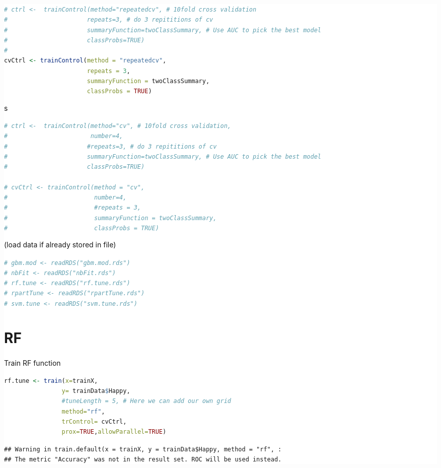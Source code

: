 ``` r
# ctrl <-  trainControl(method="repeatedcv", # 10fold cross validation
#                      repeats=3, # do 3 repititions of cv
#                      summaryFunction=twoClassSummary, # Use AUC to pick the best model
#                      classProbs=TRUE)
# 
cvCtrl <- trainControl(method = "repeatedcv",
                       repeats = 3,
                       summaryFunction = twoClassSummary,
                       classProbs = TRUE)
```

s

``` r
# ctrl <-  trainControl(method="cv", # 10fold cross validation,
#                       number=4,
#                      #repeats=3, # do 3 repititions of cv
#                      summaryFunction=twoClassSummary, # Use AUC to pick the best model
#                      classProbs=TRUE)

# cvCtrl <- trainControl(method = "cv", 
#                        number=4,
#                        #repeats = 3,
#                        summaryFunction = twoClassSummary,
#                        classProbs = TRUE)
```

(load data if already stored in file)

``` r
# gbm.mod <- readRDS("gbm.mod.rds")
# nbFit <- readRDS("nbFit.rds")
# rf.tune <- readRDS("rf.tune.rds")
# rpartTune <- readRDS("rpartTune.rds")
# svm.tune <- readRDS("svm.tune.rds")
```

RF
==

Train RF function

``` r
rf.tune <- train(x=trainX,
                y= trainData$Happy,
                #tuneLength = 5, # Here we can add our own grid
                method="rf",
                trControl= cvCtrl,
                prox=TRUE,allowParallel=TRUE)
```

    ## Warning in train.default(x = trainX, y = trainData$Happy, method = "rf", :
    ## The metric "Accuracy" was not in the result set. ROC will be used instead.
